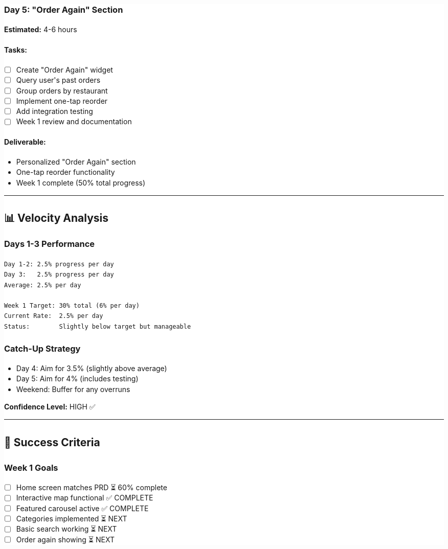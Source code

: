 ### Day 5: "Order Again" Section
**Estimated:** 4-6 hours

#### Tasks:
- [ ] Create "Order Again" widget
- [ ] Query user's past orders
- [ ] Group orders by restaurant
- [ ] Implement one-tap reorder
- [ ] Add integration testing
- [ ] Week 1 review and documentation

#### Deliverable:
- Personalized "Order Again" section
- One-tap reorder functionality
- Week 1 complete (50% total progress)

---

## 📊 Velocity Analysis

### Days 1-3 Performance
```
Day 1-2: 2.5% progress per day
Day 3:   2.5% progress per day
Average: 2.5% per day

Week 1 Target: 30% total (6% per day)
Current Rate:  2.5% per day
Status:        Slightly below target but manageable
```

### Catch-Up Strategy
- Day 4: Aim for 3.5% (slightly above average)
- Day 5: Aim for 4% (includes testing)
- Weekend: Buffer for any overruns

**Confidence Level:** HIGH ✅

---

## 🎯 Success Criteria

### Week 1 Goals
- [ ] Home screen matches PRD ⏳ 60% complete
- [ ] Interactive map functional ✅ COMPLETE
- [ ] Featured carousel active ✅ COMPLETE
- [ ] Categories implemented ⏳ NEXT
- [ ] Basic search working ⏳ NEXT
- [ ] Order again showing ⏳ NEXT
